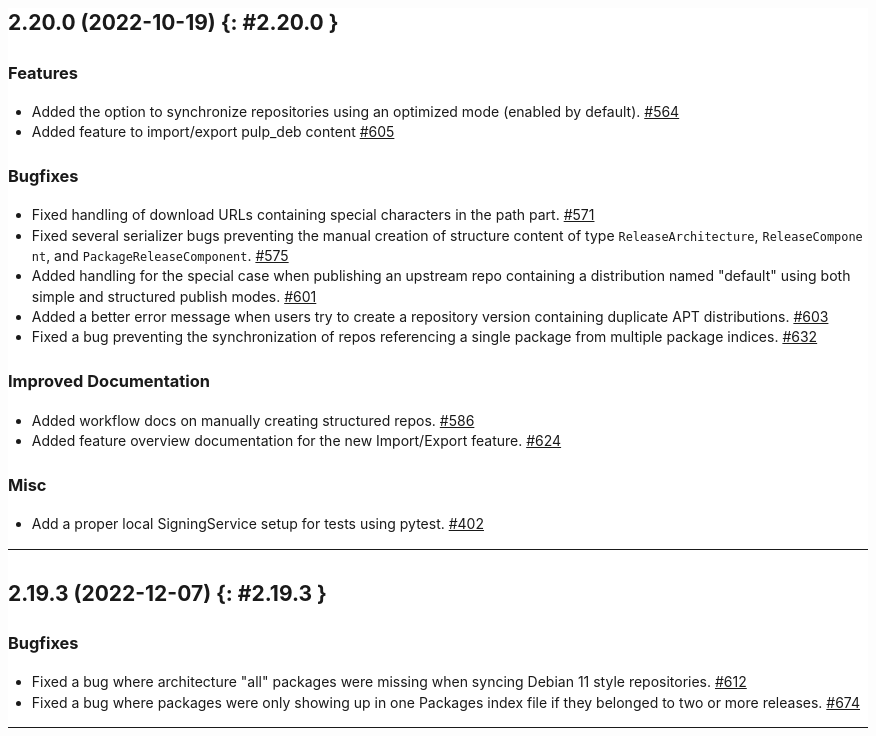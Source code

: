 
## 2.20.0 (2022-10-19) {: #2.20.0 }

### Features

-   Added the option to synchronize repositories using an optimized mode (enabled by default).
    [#564](https://github.com/pulp/pulp_deb/issues/564)
-   Added feature to import/export pulp_deb content
    [#605](https://github.com/pulp/pulp_deb/issues/605)

### Bugfixes

-   Fixed handling of download URLs containing special characters in the path part.
    [#571](https://github.com/pulp/pulp_deb/issues/571)
-   Fixed several serializer bugs preventing the manual creation of structure content of type
    `ReleaseArchitecture`, `ReleaseComponent`, and `PackageReleaseComponent`.
    [#575](https://github.com/pulp/pulp_deb/issues/575)
-   Added handling for the special case when publishing an upstream repo containing a distribution named "default" using both simple and structured publish modes.
    [#601](https://github.com/pulp/pulp_deb/issues/601)
-   Added a better error message when users try to create a repository version containing duplicate APT distributions.
    [#603](https://github.com/pulp/pulp_deb/issues/603)
-   Fixed a bug preventing the synchronization of repos referencing a single package from multiple package indices.
    [#632](https://github.com/pulp/pulp_deb/issues/632)

### Improved Documentation

-   Added workflow docs on manually creating structured repos.
    [#586](https://github.com/pulp/pulp_deb/issues/586)
-   Added feature overview documentation for the new Import/Export feature.
    [#624](https://github.com/pulp/pulp_deb/issues/624)

### Misc

-   Add a proper local SigningService setup for tests using pytest.
    [#402](https://github.com/pulp/pulp_deb/issues/402)

---

## 2.19.3 (2022-12-07) {: #2.19.3 }

### Bugfixes

-   Fixed a bug where architecture "all" packages were missing when syncing Debian 11 style repositories.
    [#612](https://github.com/pulp/pulp_deb/issues/612)
-   Fixed a bug where packages were only showing up in one Packages index file if they belonged to two
    or more releases.
    [#674](https://github.com/pulp/pulp_deb/issues/674)

---